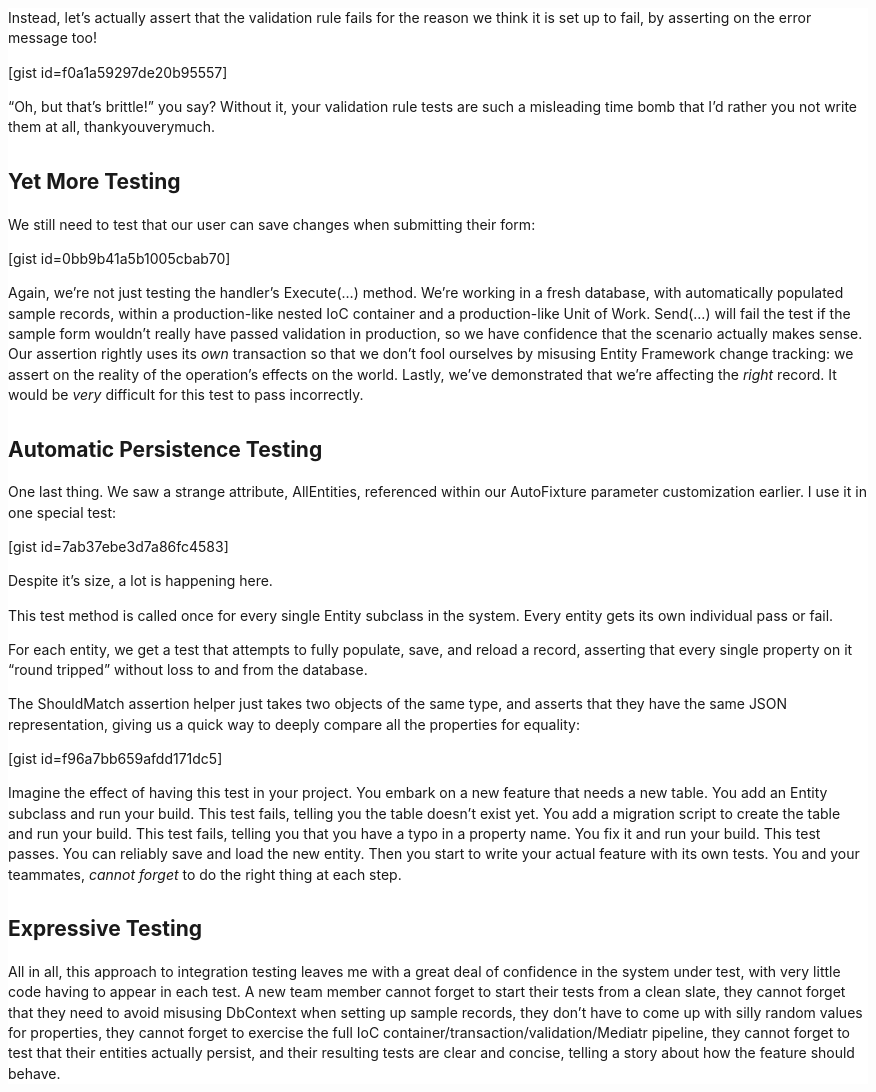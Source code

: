 Instead, let&#8217;s actually assert that the validation rule fails for the reason we think it is set up to fail, by asserting on the error message too!

[gist id=f0a1a59297de20b95557]

&#8220;Oh, but that&#8217;s brittle!&#8221; you say? Without it, your validation rule tests are such a misleading time bomb that I&#8217;d rather you not write them at all, thankyouverymuch.

## Yet More Testing

We still need to test that our user can save changes when submitting their form:

[gist id=0bb9b41a5b1005cbab70]

Again, we&#8217;re not just testing the handler&#8217;s Execute(&#8230;) method. We&#8217;re working in a fresh database, with automatically populated sample records, within a production-like nested IoC container and a production-like Unit of Work. Send(&#8230;) will fail the test if the sample form wouldn&#8217;t really have passed validation in production, so we have confidence that the scenario actually makes sense. Our assertion rightly uses its _own_ transaction so that we don&#8217;t fool ourselves by misusing Entity Framework change tracking: we assert on the reality of the operation&#8217;s effects on the world. Lastly, we&#8217;ve demonstrated that we&#8217;re affecting the _right_ record. It would be _very_ difficult for this test to pass incorrectly.

## Automatic Persistence Testing

One last thing. We saw a strange attribute, AllEntities, referenced within our AutoFixture parameter customization earlier. I use it in one special test:

[gist id=7ab37ebe3d7a86fc4583]

Despite it&#8217;s size, a lot is happening here.

This test method is called once for every single Entity subclass in the system. Every entity gets its own individual pass or fail.

For each entity, we get a test that attempts to fully populate, save, and reload a record, asserting that every single property on it &#8220;round tripped&#8221; without loss to and from the database.

The ShouldMatch assertion helper just takes two objects of the same type, and asserts that they have the same JSON representation, giving us a quick way to deeply compare all the properties for equality:

[gist id=f96a7bb659afdd171dc5]

Imagine the effect of having this test in your project. You embark on a new feature that needs a new table. You add an Entity subclass and run your build. This test fails, telling you the table doesn&#8217;t exist yet. You add a migration script to create the table and run your build. This test fails, telling you that you have a typo in a property name. You fix it and run your build. This test passes. You can reliably save and load the new entity. Then you start to write your actual feature with its own tests. You and your teammates, _cannot forget_ to do the right thing at each step.

## Expressive Testing

All in all, this approach to integration testing leaves me with a great deal of confidence in the system under test, with very little code having to appear in each test. A new team member cannot forget to start their tests from a clean slate, they cannot forget that they need to avoid misusing DbContext when setting up sample records, they don&#8217;t have to come up with silly random values for properties, they cannot forget to exercise the full IoC container/transaction/validation/Mediatr pipeline, they cannot forget to test that their entities actually persist, and their resulting tests are clear and concise, telling a story about how the feature should behave.